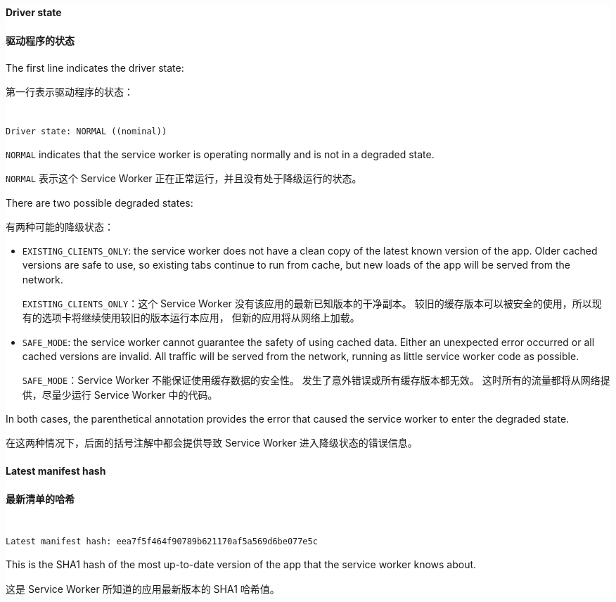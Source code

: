 #### Driver state

#### 驱动程序的状态

The first line indicates the driver state: 

第一行表示驱动程序的状态：

```

Driver state: NORMAL ((nominal))

```

`NORMAL` indicates that the service worker is operating normally and is not in a degraded state. 

`NORMAL` 表示这个 Service Worker 正在正常运行，并且没有处于降级运行的状态。

There are two possible degraded states:

有两种可能的降级状态：

* `EXISTING_CLIENTS_ONLY`: the service worker does not have a 
clean copy of the latest known version of the app. Older cached 
versions are safe to use, so existing tabs continue to run from 
cache, but new loads of the app will be served from the network.

   `EXISTING_CLIENTS_ONLY`：这个 Service Worker 没有该应用的最新已知版本的干净副本。
  较旧的缓存版本可以被安全的使用，所以现有的选项卡将继续使用较旧的版本运行本应用，
  但新的应用将从网络上加载。

* `SAFE_MODE`: the service worker cannot guarantee the safety of 
using cached data. Either an unexpected error occurred or all 
cached versions are invalid. All traffic will be served from the 
network, running as little service worker code as possible.

   `SAFE_MODE`：Service Worker 不能保证使用缓存数据的安全性。
  发生了意外错误或所有缓存版本都无效。
  这时所有的流量都将从网络提供，尽量少运行 Service Worker 中的代码。

In both cases, the parenthetical annotation provides the 
error that caused the service worker to enter the degraded state.

在这两种情况下，后面的括号注解中都会提供导致 Service Worker 进入降级状态的错误信息。

#### Latest manifest hash

#### 最新清单的哈希

```

Latest manifest hash: eea7f5f464f90789b621170af5a569d6be077e5c

```

This is the SHA1 hash of the most up-to-date version of the app that the service worker knows about.

这是 Service Worker 所知道的应用最新版本的 SHA1 哈希值。

